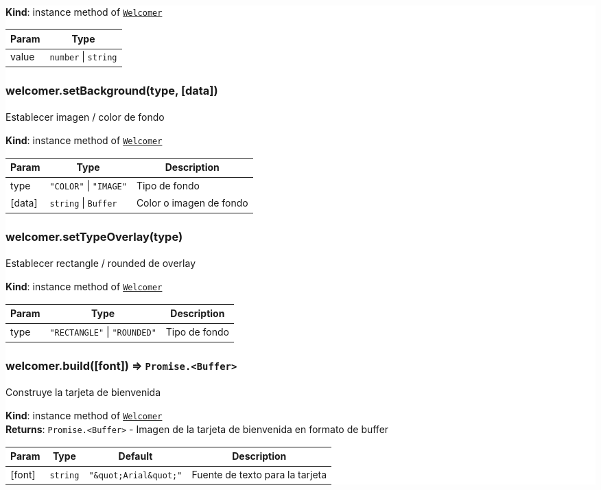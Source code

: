 **Kind**: instance method of [<code>Welcomer</code>](#Welcomer)  

| Param | Type |
| --- | --- |
| value | <code>number</code> \| <code>string</code> | 

<a name="Welcomer+setBackground"></a>

### welcomer.setBackground(type, [data])
Establecer imagen / color de fondo

**Kind**: instance method of [<code>Welcomer</code>](#Welcomer)  

| Param | Type | Description |
| --- | --- | --- |
| type | <code>&quot;COLOR&quot;</code> \| <code>&quot;IMAGE&quot;</code> | Tipo de fondo |
| [data] | <code>string</code> \| <code>Buffer</code> | Color o imagen de fondo |

<a name="Welcomer+setTypeOverlay"></a>

### welcomer.setTypeOverlay(type)
Establecer rectangle / rounded de overlay

**Kind**: instance method of [<code>Welcomer</code>](#Welcomer)  

| Param | Type | Description |
| --- | --- | --- |
| type | <code>&quot;RECTANGLE&quot;</code> \| <code>&quot;ROUNDED&quot;</code> | Tipo de fondo |

<a name="Welcomer+build"></a>

### welcomer.build([font]) ⇒ <code>Promise.&lt;Buffer&gt;</code>
Construye la tarjeta de bienvenida

**Kind**: instance method of [<code>Welcomer</code>](#Welcomer)  
**Returns**: <code>Promise.&lt;Buffer&gt;</code> - Imagen de la tarjeta de bienvenida en formato de buffer  

| Param | Type | Default | Description |
| --- | --- | --- | --- |
| [font] | <code>string</code> | <code>&quot;\&quot;Arial\&quot;&quot;</code> | Fuente de texto para la tarjeta |

